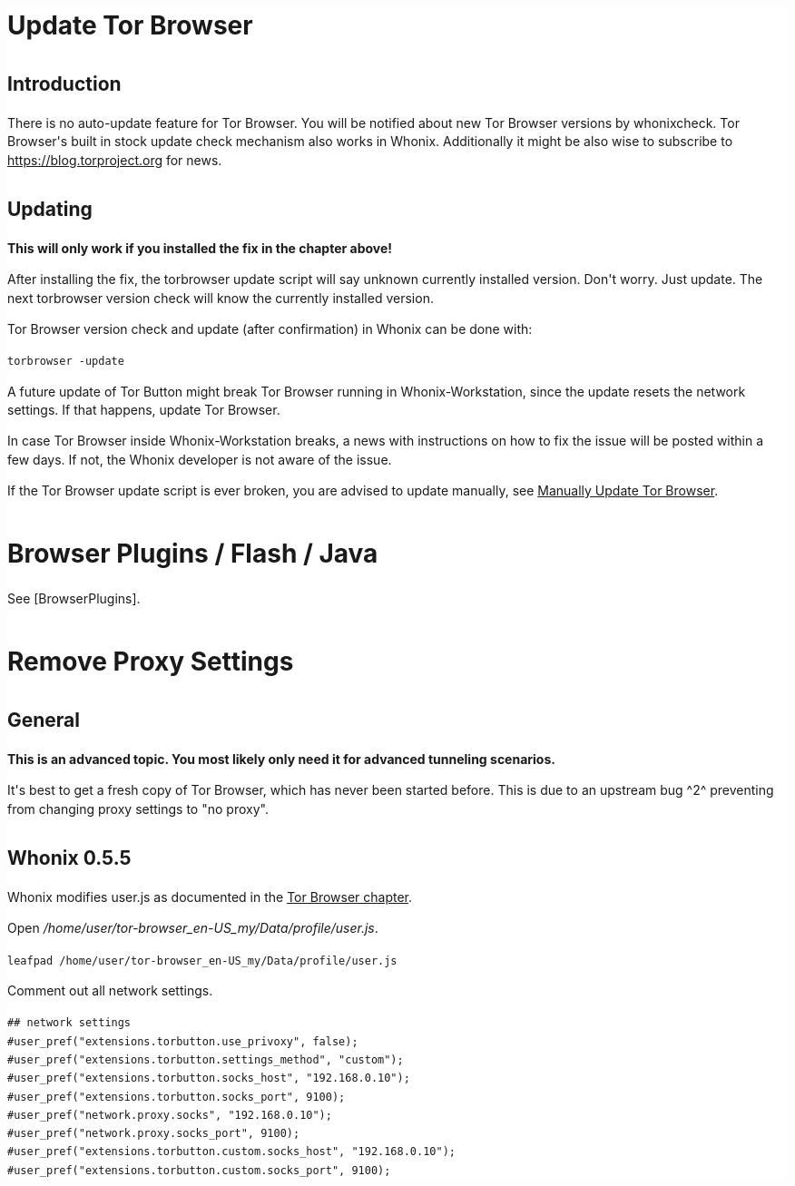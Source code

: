 # Update Tor Browser #
## Introduction ##
There is no auto-update feature for Tor Browser. You will be notified about new Tor Browser versions by whonixcheck. Tor Browser's built in stock update check mechanism also works in Whonix. Additionally it might be also wise to subscribe to https://blog.torproject.org for news.

## Updating ##
**This will only work if you installed the fix in the chapter above!**

After installing the fix, the torbrowser update script will say unknown currently installed version. Don't worry. Just update. The next torbrowser version check will know the currently installed version.

Tor Browser version check and update (after confirmation) in Whonix can be done with:

    torbrowser -update

A future update of Tor Button might break Tor Browser running in Whonix-Workstation, since the update resets the network settings. If that happens, update Tor Browser.

In case Tor Browser inside Whonix-Workstation breaks, a news with instructions on how to fix the issue will be posted within a few days. If not, the Whonix developer is not aware of the issue.

If the Tor Browser update script is ever broken, you are advised to update manually, see [Manually Update Tor Browser](https://sourceforge.net/p/whonix/wiki/ManualTBupdate/).

# Browser Plugins / Flash / Java #
See [BrowserPlugins].

# Remove Proxy Settings #
## General ##
**This is an advanced topic. You most likely only need it for advanced tunneling scenarios.**

It's best to get a fresh copy of Tor Browser, which has never been started before. This is due to an upstream bug ^2^ preventing from changing proxy settings to "no proxy".

## Whonix 0.5.5 ##
Whonix modifies user.js as documented in the [Tor Browser chapter](https://sourceforge.net/p/whonix/wiki/TorBrowser/#whonix-proxy-settings-userjs).

Open */home/user/tor-browser_en-US_my/Data/profile/user.js*.

    leafpad /home/user/tor-browser_en-US_my/Data/profile/user.js

Comment out all network settings.

    ## network settings
    #user_pref("extensions.torbutton.use_privoxy", false);
    #user_pref("extensions.torbutton.settings_method", "custom");
    #user_pref("extensions.torbutton.socks_host", "192.168.0.10");
    #user_pref("extensions.torbutton.socks_port", 9100);
    #user_pref("network.proxy.socks", "192.168.0.10");
    #user_pref("network.proxy.socks_port", 9100);
    #user_pref("extensions.torbutton.custom.socks_host", "192.168.0.10");
    #user_pref("extensions.torbutton.custom.socks_port", 9100);
